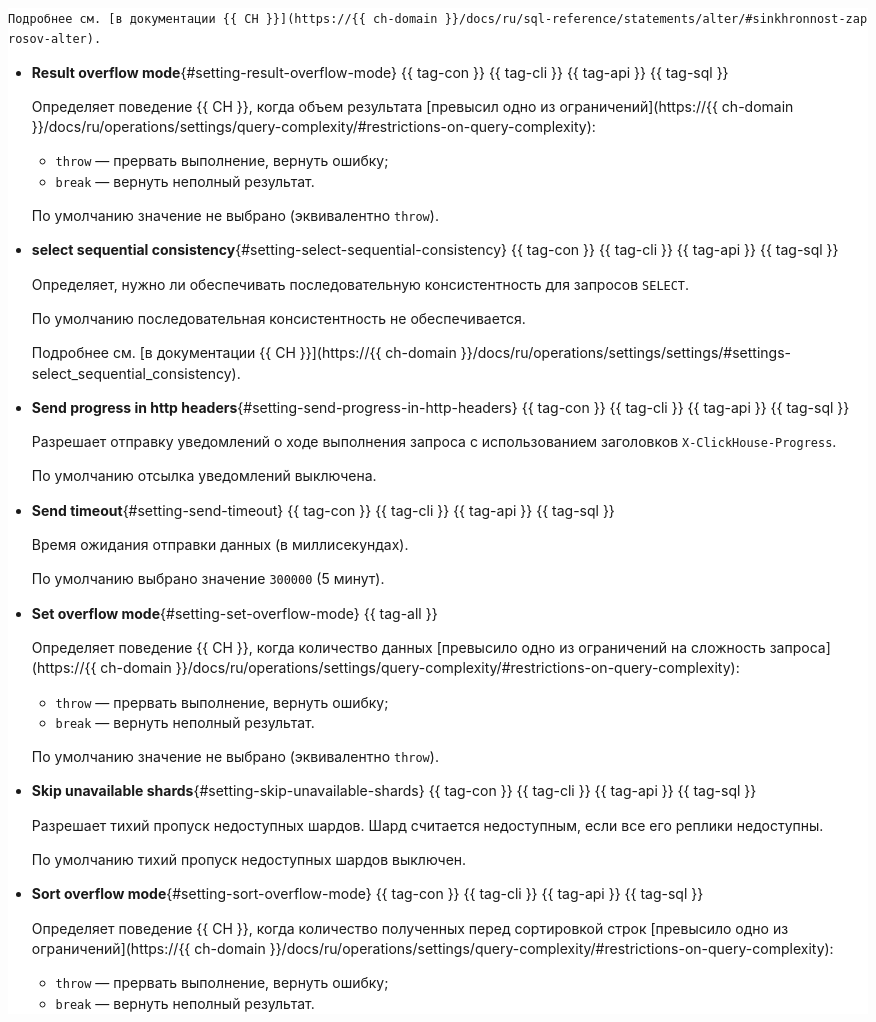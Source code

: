     Подробнее см. [в документации {{ CH }}](https://{{ ch-domain }}/docs/ru/sql-reference/statements/alter/#sinkhronnost-zaprosov-alter).
 
* **Result overflow mode**{#setting-result-overflow-mode} {{ tag-con }} {{ tag-cli }} {{ tag-api }} {{ tag-sql }}

    Определяет поведение {{ CH }}, когда объем результата [превысил одно из ограничений](https://{{ ch-domain }}/docs/ru/operations/settings/query-complexity/#restrictions-on-query-complexity):
    * `throw` — прервать выполнение, вернуть ошибку;
    * `break` — вернуть неполный результат.

    По умолчанию значение не выбрано (эквивалентно `throw`).

* **select sequential consistency**{#setting-select-sequential-consistency} {{ tag-con }} {{ tag-cli }} {{ tag-api }} {{ tag-sql }}

    Определяет, нужно ли обеспечивать последовательную консистентность для запросов `SELECT`.

    По умолчанию последовательная консистентность не обеспечивается.

    Подробнее см. [в документации {{ CH }}](https://{{ ch-domain }}/docs/ru/operations/settings/settings/#settings-select_sequential_consistency).

* **Send progress in http headers**{#setting-send-progress-in-http-headers} {{ tag-con }} {{ tag-cli }} {{ tag-api }} {{ tag-sql }}

    Разрешает отправку уведомлений о ходе выполнения запроса с использованием заголовков `X-ClickHouse-Progress`.

    По умолчанию отсылка уведомлений выключена.

* **Send timeout**{#setting-send-timeout} {{ tag-con }} {{ tag-cli }} {{ tag-api }} {{ tag-sql }}

    Время ожидания отправки данных (в миллисекундах).

    По умолчанию выбрано значение `300000` (5 минут).

* **Set overflow mode**{#setting-set-overflow-mode} {{ tag-all }}

    Определяет поведение {{ CH }}, когда количество данных [превысило одно из ограничений на сложность запроса](https://{{ ch-domain }}/docs/ru/operations/settings/query-complexity/#restrictions-on-query-complexity):

    * `throw` — прервать выполнение, вернуть ошибку;
    * `break` — вернуть неполный результат.

    По умолчанию значение не выбрано (эквивалентно `throw`).

* **Skip unavailable shards**{#setting-skip-unavailable-shards} {{ tag-con }} {{ tag-cli }} {{ tag-api }} {{ tag-sql }}

    Разрешает тихий пропуск недоступных шардов. Шард считается недоступным, если все его реплики недоступны.

    По умолчанию тихий пропуск недоступных шардов выключен.

* **Sort overflow mode**{#setting-sort-overflow-mode} {{ tag-con }} {{ tag-cli }} {{ tag-api }} {{ tag-sql }}

    Определяет поведение {{ CH }}, когда количество полученных перед сортировкой строк [превысило одно из ограничений](https://{{ ch-domain }}/docs/ru/operations/settings/query-complexity/#restrictions-on-query-complexity):
    * `throw` — прервать выполнение, вернуть ошибку;
    * `break` — вернуть неполный результат.
